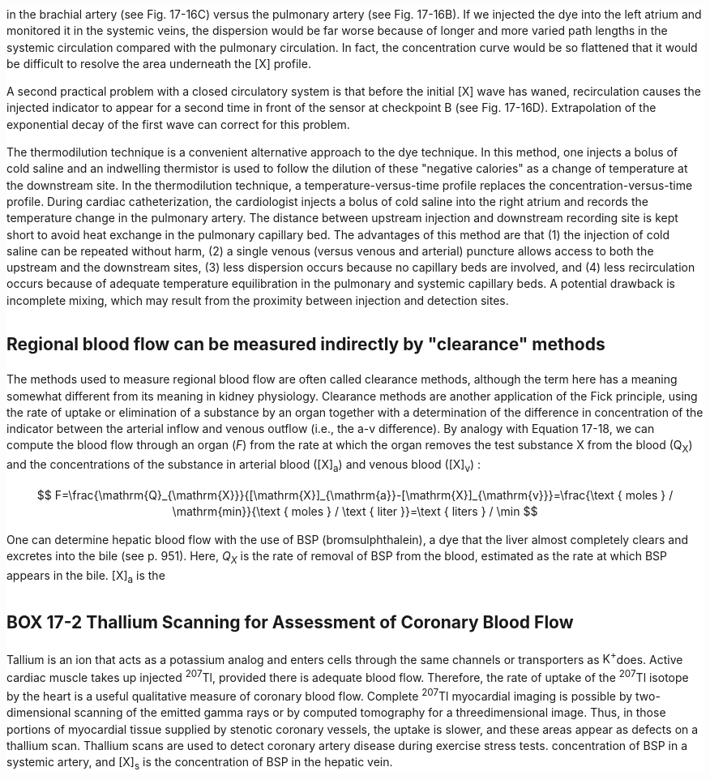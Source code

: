 in the brachial artery (see Fig. 17-16C) versus the pulmonary artery (see Fig. 17-16B). If we injected the dye into the left atrium and monitored it in the systemic veins, the dispersion would be far worse because of longer and more varied path lengths in the systemic circulation compared with the pulmonary circulation. In fact, the concentration curve would be so flattened that it would be difficult to resolve the area underneath the $[\mathrm{X}]$ profile.

A second practical problem with a closed circulatory system is that before the initial $[\mathrm{X}]$ wave has waned, recirculation causes the injected indicator to appear for a second time in front of the sensor at checkpoint B (see Fig. 17-16D). Extrapolation of the exponential decay of the first wave can correct for this problem.

The thermodilution technique is a convenient alternative approach to the dye technique. In this method, one injects a bolus of cold saline and an indwelling thermistor is used to follow the dilution of these "negative calories" as a change of temperature at the downstream site. In the thermodilution technique, a temperature-versus-time profile replaces the concentration-versus-time profile. During cardiac catheterization, the cardiologist injects a bolus of cold saline into the right atrium and records the temperature change in the pulmonary artery. The distance between upstream injection and downstream recording site is kept short to avoid heat exchange in the pulmonary capillary bed. The advantages of this method are that (1) the injection of cold saline can be repeated without harm, (2) a single venous (versus venous and arterial) puncture allows access to both the upstream and the downstream sites, (3) less dispersion occurs because no capillary beds are involved, and (4) less recirculation occurs because of adequate temperature equilibration in the pulmonary and systemic capillary beds. A potential drawback is incomplete mixing, which may result from the proximity between injection and detection sites.

## Regional blood flow can be measured indirectly by "clearance" methods

The methods used to measure regional blood flow are often called clearance methods, although the term here has a meaning somewhat different from its meaning in kidney physiology. Clearance methods are another application of the Fick principle, using the rate of uptake or elimination of a substance by an organ together with a determination of the difference in concentration of the indicator between the arterial inflow and venous outflow (i.e., the a-v difference). By analogy with Equation 17-18, we can compute the blood flow through an organ $(F)$ from the rate at which the organ removes the test substance X from the blood $\left(\mathrm{Q}_{\mathrm{X}}\right)$ and the concentrations of the substance in arterial blood $\left([\mathrm{X}]_{\mathrm{a}}\right)$ and venous blood $\left([\mathrm{X}]_{\mathrm{v}}\right)$ :

$$
F=\frac{\mathrm{Q}_{\mathrm{X}}}{[\mathrm{X}]_{\mathrm{a}}-[\mathrm{X}]_{\mathrm{v}}}=\frac{\text { moles } / \mathrm{min}}{\text { moles } / \text { liter }}=\text { liters } / \min
$$

One can determine hepatic blood flow with the use of BSP (bromsulphthalein), a dye that the liver almost completely clears and excretes into the bile (see p. 951). Here, $Q_{X}$ is the rate of removal of BSP from the blood, estimated as the rate at which BSP appears in the bile. $[\mathrm{X}]_{\mathrm{a}}$ is the

## BOX 17-2 Thallium Scanning for Assessment of Coronary Blood Flow

Tallium is an ion that acts as a potassium analog and enters cells through the same channels or transporters as $\mathrm{K}^{+}$does. Active cardiac muscle takes up injected ${ }^{207} \mathrm{Tl}$, provided there is adequate blood flow. Therefore, the rate of uptake of the ${ }^{207} \mathrm{Tl}$ isotope by the heart is a useful qualitative measure of coronary blood flow. Complete ${ }^{207} \mathrm{Tl}$ myocardial imaging is possible by two-dimensional scanning of the emitted gamma rays or by computed tomography for a threedimensional image. Thus, in those portions of myocardial tissue supplied by stenotic coronary vessels, the uptake is slower, and these areas appear as defects on a thallium scan. Thallium scans are used to detect coronary artery disease during exercise stress tests.
concentration of BSP in a systemic artery, and $[\mathrm{X}]_{\mathrm{s}}$ is the concentration of BSP in the hepatic vein.
